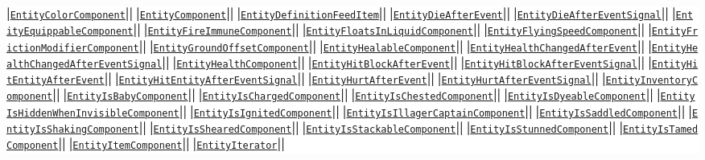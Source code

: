 |[`EntityColorComponent`](./entitycolorcomponent.md)||
|[`EntityComponent`](./entitycomponent.md)||
|[`EntityDefinitionFeedItem`](./entitydefinitionfeeditem.md)||
|[`EntityDieAfterEvent`](./entitydieafterevent.md)||
|[`EntityDieAfterEventSignal`](./entitydieaftereventsignal.md)||
|[`EntityEquippableComponent`](./entityequippablecomponent.md)||
|[`EntityFireImmuneComponent`](./entityfireimmunecomponent.md)||
|[`EntityFloatsInLiquidComponent`](./entityfloatsinliquidcomponent.md)||
|[`EntityFlyingSpeedComponent`](./entityflyingspeedcomponent.md)||
|[`EntityFrictionModifierComponent`](./entityfrictionmodifiercomponent.md)||
|[`EntityGroundOffsetComponent`](./entitygroundoffsetcomponent.md)||
|[`EntityHealableComponent`](./entityhealablecomponent.md)||
|[`EntityHealthChangedAfterEvent`](./entityhealthchangedafterevent.md)||
|[`EntityHealthChangedAfterEventSignal`](./entityhealthchangedaftereventsignal.md)||
|[`EntityHealthComponent`](./entityhealthcomponent.md)||
|[`EntityHitBlockAfterEvent`](./entityhitblockafterevent.md)||
|[`EntityHitBlockAfterEventSignal`](./entityhitblockaftereventsignal.md)||
|[`EntityHitEntityAfterEvent`](./entityhitentityafterevent.md)||
|[`EntityHitEntityAfterEventSignal`](./entityhitentityaftereventsignal.md)||
|[`EntityHurtAfterEvent`](./entityhurtafterevent.md)||
|[`EntityHurtAfterEventSignal`](./entityhurtaftereventsignal.md)||
|[`EntityInventoryComponent`](./entityinventorycomponent.md)||
|[`EntityIsBabyComponent`](./entityisbabycomponent.md)||
|[`EntityIsChargedComponent`](./entityischargedcomponent.md)||
|[`EntityIsChestedComponent`](./entityischestedcomponent.md)||
|[`EntityIsDyeableComponent`](./entityisdyeablecomponent.md)||
|[`EntityIsHiddenWhenInvisibleComponent`](./entityishiddenwheninvisiblecomponent.md)||
|[`EntityIsIgnitedComponent`](./entityisignitedcomponent.md)||
|[`EntityIsIllagerCaptainComponent`](./entityisillagercaptaincomponent.md)||
|[`EntityIsSaddledComponent`](./entityissaddledcomponent.md)||
|[`EntityIsShakingComponent`](./entityisshakingcomponent.md)||
|[`EntityIsShearedComponent`](./entityisshearedcomponent.md)||
|[`EntityIsStackableComponent`](./entityisstackablecomponent.md)||
|[`EntityIsStunnedComponent`](./entityisstunnedcomponent.md)||
|[`EntityIsTamedComponent`](./entityistamedcomponent.md)||
|[`EntityItemComponent`](./entityitemcomponent.md)||
|[`EntityIterator`](./entityiterator.md)||